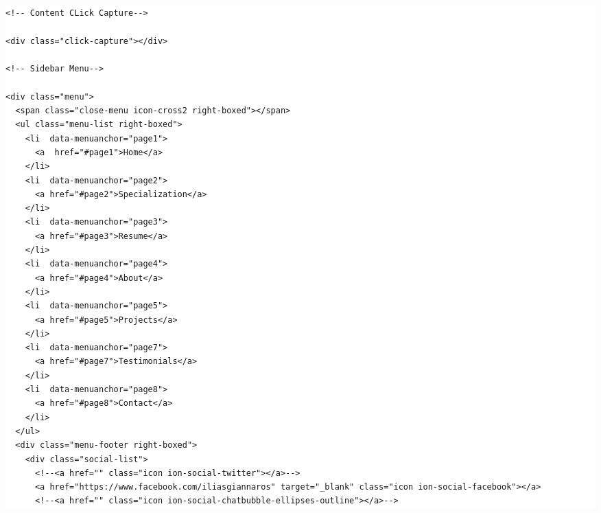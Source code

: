 <!DOCTYPE HTML>
<html lang="en">
<head>
<meta charset="utf-8">
<meta name="viewport" content="width=device-width, initial-scale=1">
<meta name="description" content="Personal Website Portfolio">
<meta name="author" content="Ilias Giannaros">


<link rel="apple-touch-icon" sizes="180x180" href="images/favicon/apple-touch-icon.png">
<link rel="icon" type="image/png" sizes="32x32" href="images/favicon/favicon-32x32.png">
<link rel="icon" type="image/png" sizes="16x16" href="images/favicon/favicon-16x16.png">
<link rel="manifest" href="images/favicon/site.webmanifest">
<meta name="msapplication-TileColor" content="#da532c">
<meta name="theme-color" content="#c32865">

<title>Ilias Giannaros - Personal Website - Portfolio</title>


<link href="https://fonts.googleapis.com/css?family=Montserrat:500,600,700&display=swap" rel="stylesheet">
<link href="https://fonts.googleapis.com/css?family=Poppins:300,400,400i&display=swap" rel="stylesheet">
<link href="css/style.css" rel="stylesheet" media="screen">
</head>
<body>
  <div class="animsition">
    <div class="loader"><div class="spinner"><div class="double-bounce1"></div><div class="double-bounce2"></div></div></div>

    <!-- Content CLick Capture-->

    <div class="click-capture"></div>

    <!-- Sidebar Menu-->

    <div class="menu">
      <span class="close-menu icon-cross2 right-boxed"></span>
      <ul class="menu-list right-boxed">
        <li  data-menuanchor="page1">
          <a  href="#page1">Home</a>
        </li>
        <li  data-menuanchor="page2">
          <a href="#page2">Specialization</a>
        </li>
        <li  data-menuanchor="page3">
          <a href="#page3">Resume</a>
        </li>
        <li  data-menuanchor="page4">
          <a href="#page4">About</a>
        </li>
        <li  data-menuanchor="page5">
          <a href="#page5">Projects</a>
        </li>
        <li  data-menuanchor="page7">
          <a href="#page7">Testimonials</a>
        </li>
        <li  data-menuanchor="page8">
          <a href="#page8">Contact</a>
        </li>
      </ul>
      <div class="menu-footer right-boxed">
        <div class="social-list">
          <!--<a href="" class="icon ion-social-twitter"></a>-->
          <a href="https://www.facebook.com/iliasgiannaros" target="_blank" class="icon ion-social-facebook"></a>
          <!--<a href="" class="icon ion-social-chatbubble-ellipses-outline"></a>-->